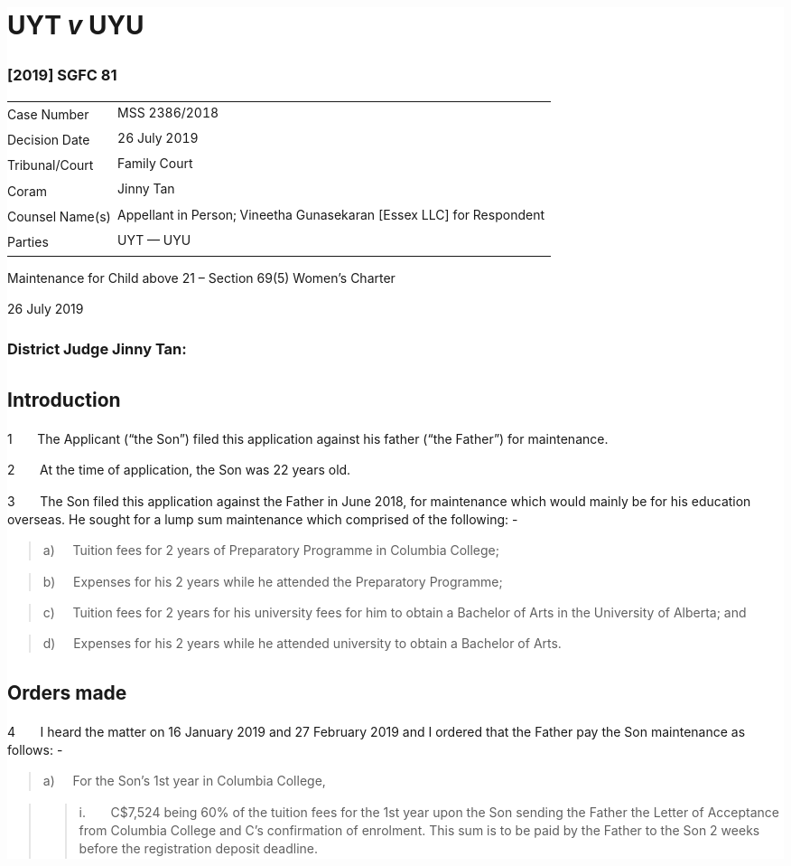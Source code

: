 <style>.footnotes::before { content: "Footnotes:"; }</style>
# UYT _v_ UYU  

### \[2019\] SGFC 81

<table id="info-table"><tbody><tr class="info-row"><td class="txt-label" style="padding: 4px 0px; white-space: nowrap" valign="top">Case Number</td><td class="txt-body">MSS 2386/2018</td></tr><tr class="info-row"><td class="txt-label" style="padding: 4px 0px; white-space: nowrap" valign="top">Decision Date</td><td class="txt-body">26 July 2019</td></tr><tr class="info-row"><td class="txt-label" style="padding: 4px 0px; white-space: nowrap" valign="top">Tribunal/Court</td><td class="txt-body">Family Court</td></tr><tr class="info-row"><td class="txt-label" style="padding: 4px 0px; white-space: nowrap" valign="top">Coram</td><td class="txt-body">Jinny Tan</td></tr><tr class="info-row"><td class="txt-label" style="padding: 4px 0px; white-space: nowrap" valign="top">Counsel Name(s)</td><td class="txt-body">Appellant in Person; Vineetha Gunasekaran [Essex LLC] for Respondent</td></tr><tr class="info-row"><td class="txt-label" style="padding: 4px 0px; white-space: nowrap" valign="top">Parties</td><td class="txt-body">UYT — UYU</td></tr></tbody></table>

Maintenance for Child above 21 – Section 69(5) Women’s Charter

26 July 2019

### District Judge Jinny Tan:

## Introduction

1       The Applicant (“the Son”) filed this application against his father (“the Father”) for maintenance.

2       At the time of application, the Son was 22 years old.

3       The Son filed this application against the Father in June 2018, for maintenance which would mainly be for his education overseas. He sought for a lump sum maintenance which comprised of the following: -

> a)     Tuition fees for 2 years of Preparatory Programme in Columbia College;

> b)     Expenses for his 2 years while he attended the Preparatory Programme;

> c)     Tuition fees for 2 years for his university fees for him to obtain a Bachelor of Arts in the University of Alberta; and

> d)     Expenses for his 2 years while he attended university to obtain a Bachelor of Arts.

## Orders made

4       I heard the matter on 16 January 2019 and 27 February 2019 and I ordered that the Father pay the Son maintenance as follows: -

> a)     For the Son’s 1st year in Columbia College,

>> i.       C$7,524 being 60% of the tuition fees for the 1st year upon the Son sending the Father the Letter of Acceptance from Columbia College and C’s confirmation of enrolment. This sum is to be paid by the Father to the Son 2 weeks before the registration deposit deadline.


[^1]: Paragraph 3 Affidavit of \[B\]
[^2]: Lines 5-9 Page 4 Notes of Evidence 16 January 2019
[^3]: Paragraph 14 Complainant’s Affidavit
[^4]: Para 16 Complainant’s Affidavit
[^5]: Paras 16-18 Complainant’s Affidavit
[^6]: Para 19 Complainant’s Affidavit
[^7]: Paragraph 5 “Summary” by the Respondent
[^8]: Line 17 Page 6 Notes of Evidence 16 January 2019
[^9]: Line 26-30 Page 9 Notes of Evidence 16 January 2019
[^10]: Line 16-19 Page 10 Notes of Evidence 16 January 2019
[^11]: Lines 20-27 Page 16 Notes of Evidence 16 January 2019
[^12]: Lines 11 to 15 Page 17 Notes of Evidence 16 January 2019
[^13]: <span class="citation">\[2018\] SGCA 68</span>
[^14]: Page 13-14 Notes of Evidence 16 January 2019
[^15]: Page 14 Lines 10-13 and Page 16 Lines 3 to 6 Notes of Evidence 16 January 2019
[^16]: Paragraphs 16-19 and 21 Complainant’s Affidavit
[^17]: Pages 20-22 Complainant’s Affidavit
[^18]: Page 47 Complainant’s Affidavit
[^19]: Section 68 Women’s Charter
[^20]:  Pages 33-34 Notes of Evidence 16 January 2019
[^21]: Page 8 Notes of Evidence 27 February 2019
[^22]:  Pages 11-12 Notes of Evidence 27 February 2019
[^23]:  Page 12 Notes of Evidence 27 February 2019
[^24]: See Father’s Case as stated above
[^25]: Lines 4-12 Page 20 Notes of Evidence 16 January 2019
[^26]: Page 47 Complainant’s Affidavit
[^27]: Page 9 and 13 Complainant’s Affidavit
[^28]: Page 60 Bundle of Documents
[^29]: Page 78-83 Bundle of Documents
[^30]: Page 53 Bundle of Documents
[^31]: Page 128-129 Bundle of Documents
[^32]: Page 78-83 Bundle of Documents
[^33]: Page 130 Bundle of Documents
[^34]: Page 125-126 Bundle of Documents
[^35]: Page 47 Lines 28-32 Notes of Evidence 16 January 2019
[^36]: Page 48 Lines 6-18 Notes of Evidence 16 January 2019
[^37]: Page 48 Lines 27-32 Notes of Evidence 16 January 2019
[^38]: Page 131-136 Bundle of Documents
[^39]: Page 135 Bundle of Documents
[^40]: Page 48 Lines 6-18 Notes of Evidence 16 January 2019
[^41]: Page 94 to 124 Bundle of Documents
[^42]: Page 112-113 Bundle of Documents
[^43]: Page 76-77 Bundle of Documents
[^44]: Page 32 Lines 6-19 Notes of Evidence 16 January 2019
[^45]: Page 32 Lines 16-22 Notes of Evidence 16 January 2019
[^46]: Page 33 Line 20 – Page 34 Line14 Notes of Evidence 16 January 2019
[^47]: Paragraph 6 Affidavit of \[B\]